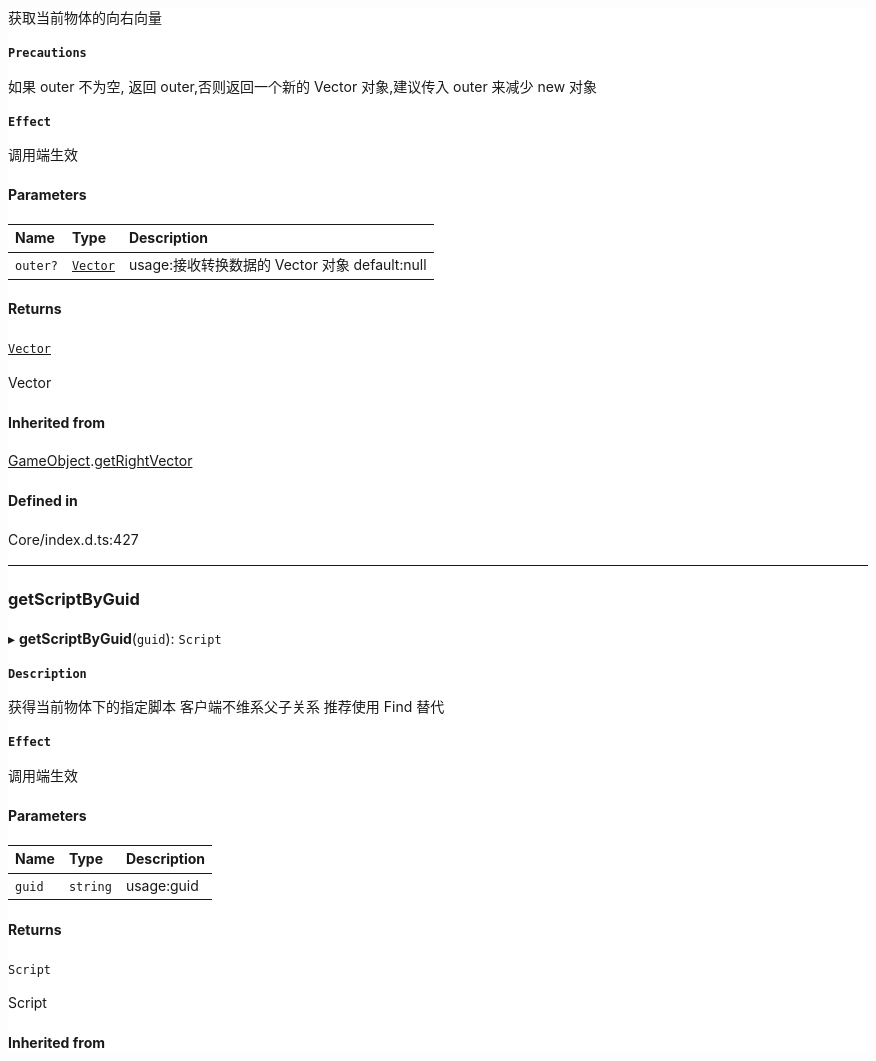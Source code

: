 获取当前物体的向右向量

**`Precautions`**

如果 outer 不为空, 返回 outer,否则返回一个新的 Vector 对象,建议传入 outer 来减少 new 对象

**`Effect`**

调用端生效

#### Parameters

| Name     | Type                            | Description                                   |
| :------- | :------------------------------ | :-------------------------------------------- |
| `outer?` | [`Vector`](Type.Type.Vector.md) | usage:接收转换数据的 Vector 对象 default:null |

#### Returns

[`Vector`](Type.Type.Vector.md)

Vector

#### Inherited from

[GameObject](Core.Core.GameObject.md).[getRightVector](Core.Core.GameObject.md#getrightvector)

#### Defined in

Core/index.d.ts:427

---

### getScriptByGuid

▸ **getScriptByGuid**(`guid`): `Script`

**`Description`**

获得当前物体下的指定脚本 客户端不维系父子关系 推荐使用 Find 替代

**`Effect`**

调用端生效

#### Parameters

| Name   | Type     | Description |
| :----- | :------- | :---------- |
| `guid` | `string` | usage:guid  |

#### Returns

`Script`

Script

#### Inherited from
